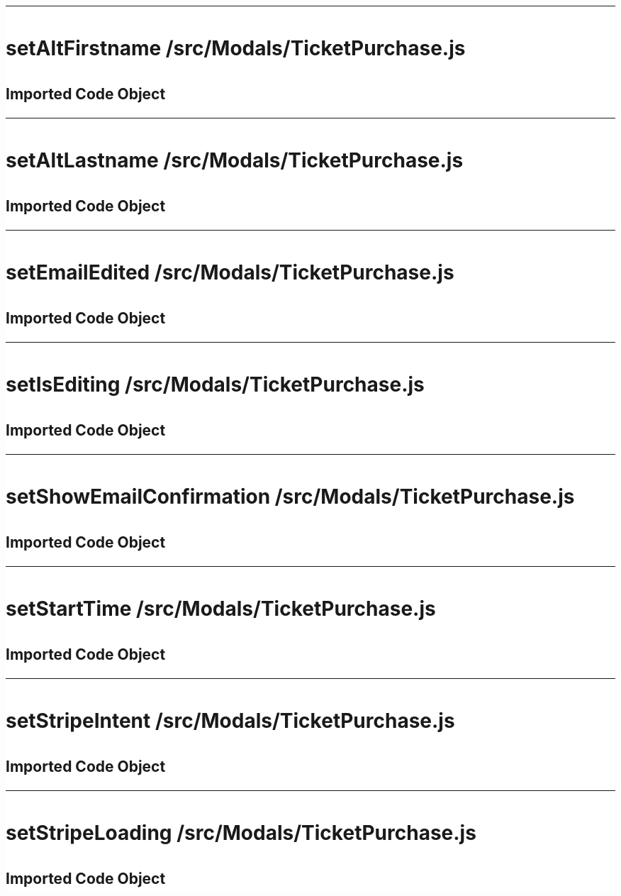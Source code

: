 
---
# setAltFirstname /src/Modals/TicketPurchase.js
## Imported Code Object


---
# setAltLastname /src/Modals/TicketPurchase.js
## Imported Code Object


---
# setEmailEdited /src/Modals/TicketPurchase.js
## Imported Code Object


---
# setIsEditing /src/Modals/TicketPurchase.js
## Imported Code Object


---
# setShowEmailConfirmation /src/Modals/TicketPurchase.js
## Imported Code Object


---
# setStartTime /src/Modals/TicketPurchase.js
## Imported Code Object


---
# setStripeIntent /src/Modals/TicketPurchase.js
## Imported Code Object


---
# setStripeLoading /src/Modals/TicketPurchase.js
## Imported Code Object
